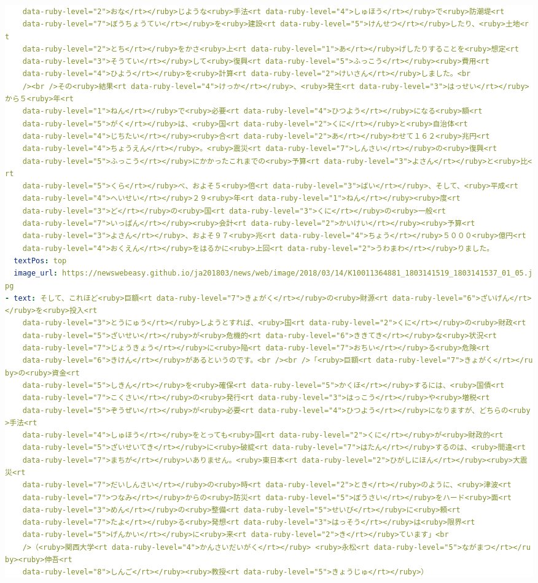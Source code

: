 ```yaml
    data-ruby-level="2">おな</rt></ruby>じような<ruby>手法<rt data-ruby-level="4">しゅほう</rt></ruby>で<ruby>防潮堤<rt
    data-ruby-level="7">ぼうちょうてい</rt></ruby>を<ruby>建設<rt data-ruby-level="5">けんせつ</rt></ruby>したり、<ruby>土地<rt
    data-ruby-level="2">とち</rt></ruby>をかさ<ruby>上<rt data-ruby-level="1">あ</rt></ruby>げしたりすることを<ruby>想定<rt
    data-ruby-level="3">そうてい</rt></ruby>して<ruby>復興<rt data-ruby-level="5">ふっこう</rt></ruby><ruby>費用<rt
    data-ruby-level="4">ひよう</rt></ruby>を<ruby>計算<rt data-ruby-level="2">けいさん</rt></ruby>しました。<br
    /><br />その<ruby>結果<rt data-ruby-level="4">けっか</rt></ruby>、<ruby>発生<rt data-ruby-level="3">はっせい</rt></ruby>から５<ruby>年<rt
    data-ruby-level="1">ねん</rt></ruby>で<ruby>必要<rt data-ruby-level="4">ひつよう</rt></ruby>になる<ruby>額<rt
    data-ruby-level="5">がく</rt></ruby>は、<ruby>国<rt data-ruby-level="2">くに</rt></ruby>と<ruby>自治体<rt
    data-ruby-level="4">じちたい</rt></ruby><ruby>合<rt data-ruby-level="2">あ</rt></ruby>わせて１６２<ruby>兆円<rt
    data-ruby-level="4">ちょうえん</rt></ruby>。<ruby>震災<rt data-ruby-level="7">しんさい</rt></ruby>の<ruby>復興<rt
    data-ruby-level="5">ふっこう</rt></ruby>にかかったこれまでの<ruby>予算<rt data-ruby-level="3">よさん</rt></ruby>と<ruby>比<rt
    data-ruby-level="5">くら</rt></ruby>べ、およそ５<ruby>倍<rt data-ruby-level="3">ばい</rt></ruby>、そして、<ruby>平成<rt
    data-ruby-level="4">へいせい</rt></ruby>２９<ruby>年<rt data-ruby-level="1">ねん</rt></ruby><ruby>度<rt
    data-ruby-level="3">ど</rt></ruby>の<ruby>国<rt data-ruby-level="3">くに</rt></ruby>の<ruby>一般<rt
    data-ruby-level="7">いっぱん</rt></ruby><ruby>会計<rt data-ruby-level="2">かいけい</rt></ruby><ruby>予算<rt
    data-ruby-level="3">よさん</rt></ruby>、およそ９７<ruby>兆<rt data-ruby-level="4">ちょう</rt></ruby>５０００<ruby>億円<rt
    data-ruby-level="4">おくえん</rt></ruby>をはるかに<ruby>上回<rt data-ruby-level="2">うわまわ</rt></ruby>りました。
  textPos: top
  image_url: https://newswebeasy.github.io/ja201803/news/web/image/2018/03/14/K10011364881_1803141519_1803141537_01_05.jpg
- text: そして、これほど<ruby>巨額<rt data-ruby-level="7">きょがく</rt></ruby>の<ruby>財源<rt data-ruby-level="6">ざいげん</rt></ruby>を<ruby>投入<rt
    data-ruby-level="3">とうにゅう</rt></ruby>しようとすれば、<ruby>国<rt data-ruby-level="2">くに</rt></ruby>の<ruby>財政<rt
    data-ruby-level="5">ざいせい</rt></ruby>が<ruby>危機的<rt data-ruby-level="6">ききてき</rt></ruby>な<ruby>状況<rt
    data-ruby-level="7">じょうきょう</rt></ruby>に<ruby>陥<rt data-ruby-level="7">おちい</rt></ruby>る<ruby>危険<rt
    data-ruby-level="6">きけん</rt></ruby>があるというのです。<br /><br />「<ruby>巨額<rt data-ruby-level="7">きょがく</rt></ruby>の<ruby>資金<rt
    data-ruby-level="5">しきん</rt></ruby>を<ruby>確保<rt data-ruby-level="5">かくほ</rt></ruby>するには、<ruby>国債<rt
    data-ruby-level="7">こくさい</rt></ruby>の<ruby>発行<rt data-ruby-level="3">はっこう</rt></ruby>や<ruby>増税<rt
    data-ruby-level="5">ぞうぜい</rt></ruby>が<ruby>必要<rt data-ruby-level="4">ひつよう</rt></ruby>になりますが、どちらの<ruby>手法<rt
    data-ruby-level="4">しゅほう</rt></ruby>をとっても<ruby>国<rt data-ruby-level="2">くに</rt></ruby>が<ruby>財政的<rt
    data-ruby-level="5">ざいせいてき</rt></ruby>に<ruby>破綻<rt data-ruby-level="7">はたん</rt></ruby>するのは、<ruby>間違<rt
    data-ruby-level="7">まちが</rt></ruby>いありません。<ruby>東日本<rt data-ruby-level="2">ひがしにほん</rt></ruby><ruby>大震災<rt
    data-ruby-level="7">だいしんさい</rt></ruby>の<ruby>時<rt data-ruby-level="2">とき</rt></ruby>のように、<ruby>津波<rt
    data-ruby-level="7">つなみ</rt></ruby>からの<ruby>防災<rt data-ruby-level="5">ぼうさい</rt></ruby>をハード<ruby>面<rt
    data-ruby-level="3">めん</rt></ruby>の<ruby>整備<rt data-ruby-level="5">せいび</rt></ruby>に<ruby>頼<rt
    data-ruby-level="7">たよ</rt></ruby>る<ruby>発想<rt data-ruby-level="3">はっそう</rt></ruby>は<ruby>限界<rt
    data-ruby-level="5">げんかい</rt></ruby>に<ruby>来<rt data-ruby-level="2">き</rt></ruby>ています」<br
    />（<ruby>関西大学<rt data-ruby-level="4">かんさいだいがく</rt></ruby> <ruby>永松<rt data-ruby-level="5">ながまつ</rt></ruby><ruby>伸吾<rt
    data-ruby-level="8">しんご</rt></ruby><ruby>教授<rt data-ruby-level="5">きょうじゅ</rt></ruby>）
```